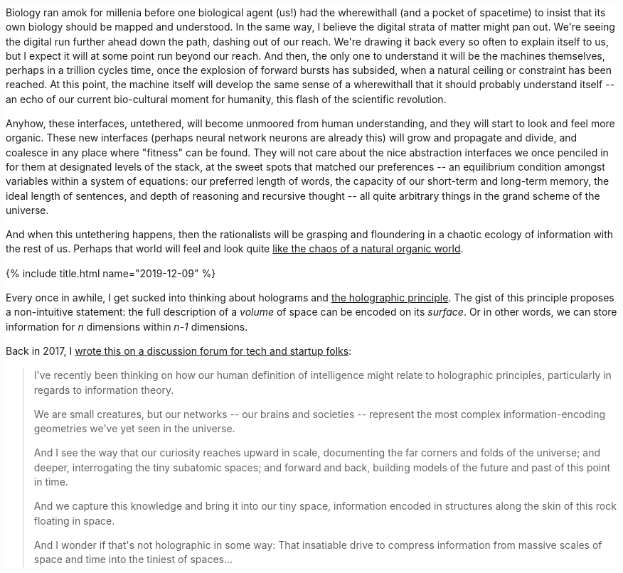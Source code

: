 Biology ran amok for millenia before one biological agent (us!) had the wherewithall (and a pocket of spacetime) to insist that its own biology should be mapped and understood. In the same way, I believe the digital strata of matter might pan out. We're seeing the digital run further ahead down the path, dashing out of our reach. We're drawing it back every so often to explain itself to us, but I expect it will at some point run beyond our reach. And then, the only one to understand it will be the machines themselves, perhaps in a trillion cycles time, once the explosion of forward bursts has subsided, when a natural ceiling or constraint has been reached. At this point, the machine itself will develop the same sense of a wherewithall that it should probably understand itself -- an echo of our current bio-cultural moment for humanity, this flash of the scientific revolution.

Anyhow, these interfaces, untethered, will become unmoored from human understanding, and they will start to look and feel more organic. These new interfaces (perhaps neural network neurons are already this) will grow and propagate and divide, and coalesce in any place where "fitness" can be found. They will not care about the nice abstraction interfaces we once penciled in for them at designated levels of the stack, at the sweet spots that matched our preferences -- an equilibrium condition amongst variables within a system of equations: our preferred length of words, the capacity of our short-term and long-term memory, the ideal length of sentences, and depth of reasoning and recursive thought -- all quite arbitrary things in the grand scheme of the universe.

And when this untethering happens, then the rationalists will be grasping and floundering in a chaotic ecology of information with the rest of us.
Perhaps that world will feel and look quite [like the chaos of a natural organic world](https://medium.com/intuitionmachine/the-alien-look-of-deep-learning-generative-design-5c5f871f7d10).


{% include title.html name="2019-12-09" %}

Every once in awhile, I get sucked into thinking about holograms and [the holographic principle][holo-principle].
The gist of this principle proposes a non-intuitive statement:
the full description of a _volume_ of space can be encoded on its _surface_.
Or in other words, we can store information for _n_ dimensions within _n-1_ dimensions.

   [holo-principle]: https://en.wikipedia.org/wiki/Holographic_principle#Energy,_matter,_and_information_equivalence

Back in 2017, I [wrote this on a discussion forum for tech and startup folks][on-intelligence]:

   [on-intelligence]: https://news.ycombinator.com/item?id=13524074

> I've recently been thinking on how our human definition of intelligence might relate to holographic principles,
> particularly in regards to information theory.
>
> We are small creatures, but our networks -- our brains and societies --
> represent the most complex information-encoding geometries we've yet seen in the universe.
>
> And I see the way that our curiosity reaches upward in scale,
> documenting the far corners and folds of the universe;
> and deeper, interrogating the tiny subatomic spaces;
> and forward and back, building models of the future and past of this point in time.
>
> And we capture this knowledge and bring it into our tiny space,
> information encoded in structures along the skin of this rock floating in space.
>
> And I wonder if that's not holographic in some way:
> That insatiable drive to compress information from massive scales of space and time into the tiniest of spaces...


[2019-12-08-a]: https://en.wikipedia.org/wiki/Popular_assembly
[recursive-mind]: https://press.princeton.edu/books/hardcover/9780691145471/the-recursive-mind
   [survivorship]: https://en.wikipedia.org/wiki/Survivorship_bias
   [pet-pair-bonding]: https://www.sciencedaily.com/releases/2014/10/141003214344.htm
   [2019-10-07a]: https://www.google.com/search?q=brief+history+of+everything&tbm=isch
   [2019-10-07c]: https://www.youtube.com/watch?v=BA8tDzK_kPI
   [2019-10-07b]: https://tonyortega.org/2018/02/03/what-l-ron-hubbard-said-about-religion-before-scientology-became-a-church/
   [laughter]: https://slate.com/culture/2014/03/why-do-humans-laugh-the-evolutionary-biology-of-laughter.html
   [megazord]: https://powerrangers.fandom.com/wiki/Megazord
   [upstream-lisi]: https://soundcloud.com/upstreampodcast/lisi-krall
   [complexity-note]: #2019-05-17
   [mito-origin]: https://en.wikipedia.org/wiki/Mitochondrion#Origin_and_evolution
   [feminist citation]: https://cmagazine.com/issues/126/feminist-approaches-to-citation
   [leiden-tweet]: https://twitter.com/patcon_/status/1140858760484786178
   [leiden-theory]: https://www.researchgate.net/publication/316659561_The_language_organism_The_Leiden_theory_of_language_evolution
   [complexity-vid-ants]: https://www.youtube.com/watch?v=IEEBOrpDIow#t=7m20s
   [complexity-video]: https://www.youtube.com/watch?v=IEEBOrpDIow#t=0m44s
   [hyperscan]: https://www.scientificamerican.com/article/hyperscans-show-how-brains-sync-as-people-interact/
   [slow-ai]: http://www.antipope.org/charlie/blog-static/2018/01/dude-you-broke-the-future.html